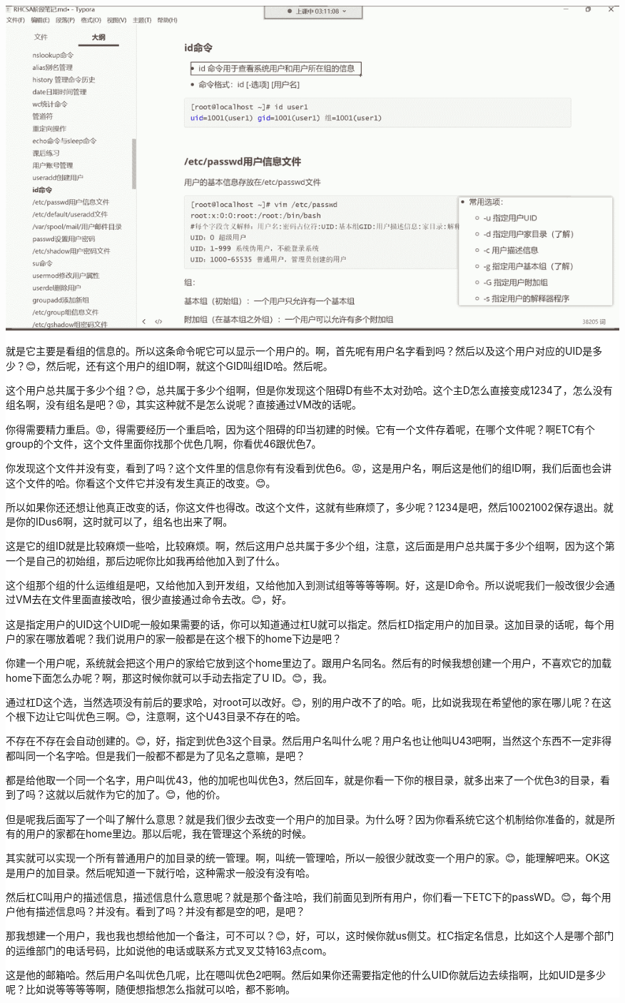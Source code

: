![](img/ef5cf24304c7573f734f3fee85e818fd_36.png)

就是它主要是看组的信息的。所以这条命令呢它可以显示一个用户的。啊，首先呢有用户名字看到吗？然后以及这个用户对应的UID是多少？😊，然后呢，还有这个用户的组ID啊，就这个GID叫组ID哈。然后呢。

这个用户总共属于多少个组？😊，总共属于多少个组啊，但是你发现这个阻碍D有些不太对劲哈。这个主D怎么直接变成1234了，怎么没有组名啊，没有组名是吧？😡，其实这种就不是怎么说呢？直接通过VM改的话呢。

你得需要精力重启。😡，得需要经历一个重启哈，因为这个阻碍的印当初建的时候。它有一个文件存着呢，在哪个文件呢？啊ETC有个group的个文件，这个文件里面你找那个优色几啊，你看优46跟优色7。

你发现这个文件并没有变，看到了吗？这个文件里的信息你有有没看到优色6。😡，这是用户名，啊后这是他们的组ID啊，我们后面也会讲这个文件的哈。你看这个文件它并没有发生真正的改变。😊。

所以如果你还还想让他真正改变的话，你这文件也得改。改这个文件，这就有些麻烦了，多少呢？1234是吧，然后10021002保存退出。就是你的IDus6啊，这时就可以了，组名也出来了啊。

这是它的组ID就是比较麻烦一些哈，比较麻烦。啊，然后这用户总共属于多少个组，注意，这后面是用户总共属于多少个组啊，因为这个第一个是自己的初始组，那后边呢你比如我再给他加入到了什么。

这个组那个组的什么运维组是吧，又给他加入到开发组，又给他加入到测试组等等等等啊。好，这是ID命令。所以说呢我们一般改很少会通过VM去在文件里面直接改哈，很少直接通过命令去改。😊，好。

这是指定用户的UID这个UID呢一般如果需要的话，你可以知道通过杠U就可以指定。然后杠D指定用户的加目录。这加目录的话呢，每个用户的家在哪放着呢？我们说用户的家一般都是在这个根下的home下边是吧？

你建一个用户呢，系统就会把这个用户的家给它放到这个home里边了。跟用户名同名。然后有的时候我想创建一个用户，不喜欢它的加载home下面怎么办呢？啊，那这时候你就可以手动去指定了U ID。😊，我。

通过杠D这个选，当然选项没有前后的要求哈，对root可以改好。😊，别的用户改不了的哈。呃，比如说我现在希望他的家在哪儿呢？在这个根下边让它叫优色三啊。😊，注意啊，这个U43目录不存在的哈。

不存在不存在会自动创建的。😊，好，指定到优色3这个目录。然后用户名叫什么呢？用户名也让他叫U43吧啊，当然这个东西不一定非得都叫同一个名字哈。但是我们一般都不都是为了见名之意嘛，是吧？

都是给他取一个同一个名字，用户叫优43，他的加呢也叫优色3，然后回车，就是你看一下你的根目录，就多出来了一个优色3的目录，看到了吗？这就以后就作为它的加了。😊，他的价。

但是呢我后面写了一个叫了解什么意思？就是我们很少去改变一个用户的加目录。为什么呀？因为你看系统它这个机制给你准备的，就是所有的用户的家都在home里边。那以后呢，我在管理这个系统的时候。

其实就可以实现一个所有普通用户的加目录的统一管理。啊，叫统一管理哈，所以一般很少就改变一个用户的家。😊，能理解吧来。OK这是用户的加目录。然后呢知道一下就行哈，这种需求一般没有没有哈。

然后杠C叫用户的描述信息，描述信息什么意思呢？就是那个备注哈，我们前面见到所有用户，你们看一下ETC下的passWD。😊，每个用户他有描述信息吗？并没有。看到了吗？并没有都是空的吧，是吧？

那我想建一个用户，我也我也想给他加一个备注，可不可以？😊，好，可以，这时候你就us侧艾。杠C指定名信息，比如这个人是哪个部门的运维部门的电话号码，比如说他的电话或联系方式叉叉艾特163点com。

这是他的邮箱哈。然后用户名叫优色几呢，比在嗯叫优色2吧啊。然后如果你还需要指定他的什么UID你就后边去续指啊，比如UID是多少呢？比如说等等等等啊，随便想指想怎么指就可以哈，都不影响。
